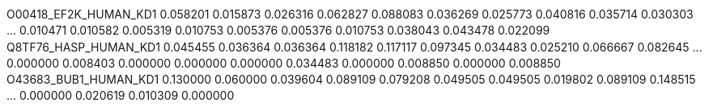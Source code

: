 <td data-quarto-table-cell-role="th">O00418_EF2K_HUMAN_KD1</td>
<td>0.058201</td>
<td>0.015873</td>
<td>0.026316</td>
<td>0.062827</td>
<td>0.088083</td>
<td>0.036269</td>
<td>0.025773</td>
<td>0.040816</td>
<td>0.035714</td>
<td>0.030303</td>
<td>...</td>
<td>0.010471</td>
<td>0.010582</td>
<td>0.005319</td>
<td>0.010753</td>
<td>0.005376</td>
<td>0.005376</td>
<td>0.010753</td>
<td>0.038043</td>
<td>0.043478</td>
<td>0.022099</td>
</tr>
<tr>
<td data-quarto-table-cell-role="th">Q8TF76_HASP_HUMAN_KD1</td>
<td>0.045455</td>
<td>0.036364</td>
<td>0.036364</td>
<td>0.118182</td>
<td>0.117117</td>
<td>0.097345</td>
<td>0.034483</td>
<td>0.025210</td>
<td>0.066667</td>
<td>0.082645</td>
<td>...</td>
<td>0.000000</td>
<td>0.008403</td>
<td>0.000000</td>
<td>0.000000</td>
<td>0.000000</td>
<td>0.034483</td>
<td>0.000000</td>
<td>0.008850</td>
<td>0.000000</td>
<td>0.008850</td>
</tr>
<tr>
<td data-quarto-table-cell-role="th">O43683_BUB1_HUMAN_KD1</td>
<td>0.130000</td>
<td>0.060000</td>
<td>0.039604</td>
<td>0.089109</td>
<td>0.079208</td>
<td>0.049505</td>
<td>0.049505</td>
<td>0.019802</td>
<td>0.089109</td>
<td>0.148515</td>
<td>...</td>
<td>0.000000</td>
<td>0.020619</td>
<td>0.010309</td>
<td>0.000000</td>